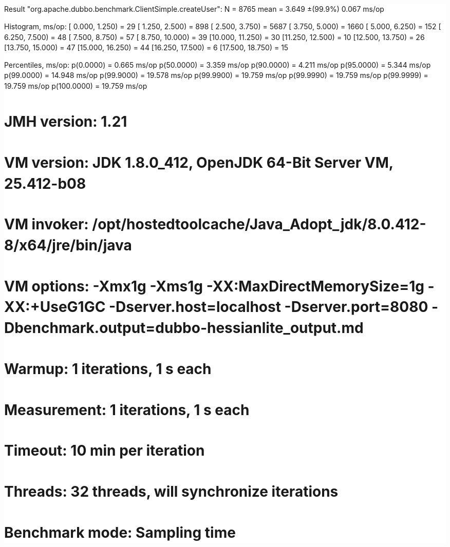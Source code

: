 

Result "org.apache.dubbo.benchmark.ClientSimple.createUser":
  N = 8765
  mean =      3.649 ±(99.9%) 0.067 ms/op

  Histogram, ms/op:
    [ 0.000,  1.250) = 29 
    [ 1.250,  2.500) = 898 
    [ 2.500,  3.750) = 5687 
    [ 3.750,  5.000) = 1660 
    [ 5.000,  6.250) = 152 
    [ 6.250,  7.500) = 48 
    [ 7.500,  8.750) = 57 
    [ 8.750, 10.000) = 39 
    [10.000, 11.250) = 30 
    [11.250, 12.500) = 10 
    [12.500, 13.750) = 26 
    [13.750, 15.000) = 47 
    [15.000, 16.250) = 44 
    [16.250, 17.500) = 6 
    [17.500, 18.750) = 15 

  Percentiles, ms/op:
      p(0.0000) =      0.665 ms/op
     p(50.0000) =      3.359 ms/op
     p(90.0000) =      4.211 ms/op
     p(95.0000) =      5.344 ms/op
     p(99.0000) =     14.948 ms/op
     p(99.9000) =     19.578 ms/op
     p(99.9900) =     19.759 ms/op
     p(99.9990) =     19.759 ms/op
     p(99.9999) =     19.759 ms/op
    p(100.0000) =     19.759 ms/op


# JMH version: 1.21
# VM version: JDK 1.8.0_412, OpenJDK 64-Bit Server VM, 25.412-b08
# VM invoker: /opt/hostedtoolcache/Java_Adopt_jdk/8.0.412-8/x64/jre/bin/java
# VM options: -Xmx1g -Xms1g -XX:MaxDirectMemorySize=1g -XX:+UseG1GC -Dserver.host=localhost -Dserver.port=8080 -Dbenchmark.output=dubbo-hessianlite_output.md
# Warmup: 1 iterations, 1 s each
# Measurement: 1 iterations, 1 s each
# Timeout: 10 min per iteration
# Threads: 32 threads, will synchronize iterations
# Benchmark mode: Sampling time